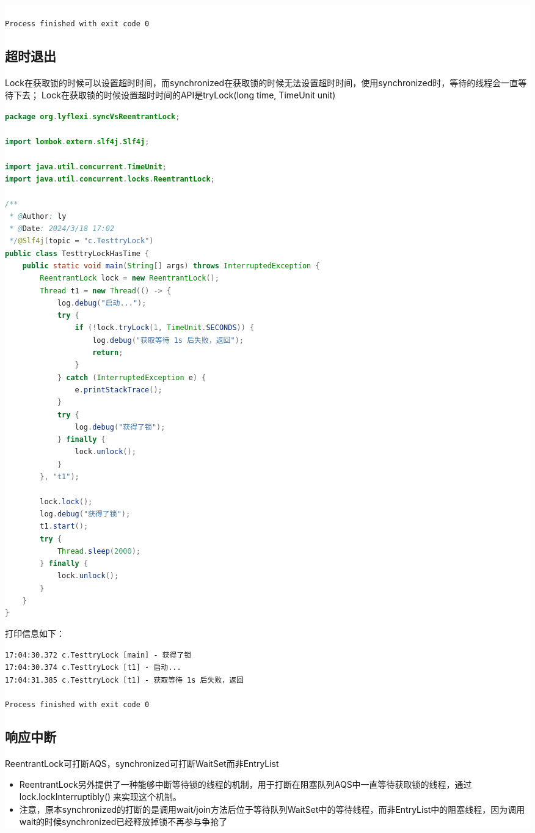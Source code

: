 ```shell

Process finished with exit code 0
```
## 超时退出
Lock在获取锁的时候可以设置超时时间，而synchronized在获取锁的时候无法设置超时时间，使用synchronized时，等待的线程会一直等待下去；
Lock在获取锁的时候设置超时时间的API是tryLock(long time, TimeUnit unit)
```Java
package org.lyflexi.syncVsReentrantLock;  
  
import lombok.extern.slf4j.Slf4j;  
  
import java.util.concurrent.TimeUnit;  
import java.util.concurrent.locks.ReentrantLock;  
  
/**  
 * @Author: ly  
 * @Date: 2024/3/18 17:02  
 */@Slf4j(topic = "c.TesttryLock")  
public class TesttryLockHasTime {  
    public static void main(String[] args) throws InterruptedException {  
        ReentrantLock lock = new ReentrantLock();  
        Thread t1 = new Thread(() -> {  
            log.debug("启动...");  
            try {  
                if (!lock.tryLock(1, TimeUnit.SECONDS)) {  
                    log.debug("获取等待 1s 后失败，返回");  
                    return;  
                }  
            } catch (InterruptedException e) {  
                e.printStackTrace();  
            }  
            try {  
                log.debug("获得了锁");  
            } finally {  
                lock.unlock();  
            }  
        }, "t1");  
  
        lock.lock();  
        log.debug("获得了锁");  
        t1.start();  
        try {  
            Thread.sleep(2000);  
        } finally {  
            lock.unlock();  
        }  
    }  
}
```
打印信息如下：
```shell
17:04:30.372 c.TesttryLock [main] - 获得了锁
17:04:30.374 c.TesttryLock [t1] - 启动...
17:04:31.385 c.TesttryLock [t1] - 获取等待 1s 后失败，返回

Process finished with exit code 0
```
## 响应中断
ReentrantLock可打断AQS，synchronized可打断WaitSet而非EntryList
- ReentrantLock另外提供了一种能够中断等待锁的线程的机制，用于打断在阻塞队列AQS中一直等待获取锁的线程，通过 lock.lockInterruptibly() 来实现这个机制。
- 注意，原本synchronized的打断的是调用wait/join方法后位于等待队列WaitSet中的等待线程，而非EntryList中的阻塞线程，因为调用wait的时候synchronized已经释放掉锁不再参与争抢了